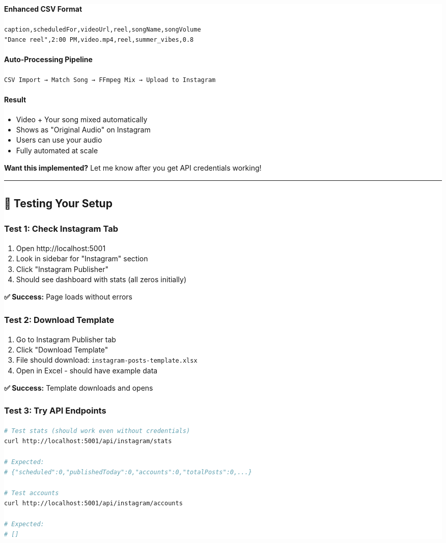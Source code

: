#### Enhanced CSV Format
```csv
caption,scheduledFor,videoUrl,reel,songName,songVolume
"Dance reel",2:00 PM,video.mp4,reel,summer_vibes,0.8
```

#### Auto-Processing Pipeline
```
CSV Import → Match Song → FFmpeg Mix → Upload to Instagram
```

#### Result
- Video + Your song mixed automatically
- Shows as "Original Audio" on Instagram
- Users can use your audio
- Fully automated at scale

**Want this implemented?** Let me know after you get API credentials working!

---

## 🧪 Testing Your Setup

### Test 1: Check Instagram Tab

1. Open http://localhost:5001
2. Look in sidebar for "Instagram" section
3. Click "Instagram Publisher"
4. Should see dashboard with stats (all zeros initially)

**✅ Success:** Page loads without errors

### Test 2: Download Template

1. Go to Instagram Publisher tab
2. Click "Download Template"
3. File should download: `instagram-posts-template.xlsx`
4. Open in Excel - should have example data

**✅ Success:** Template downloads and opens

### Test 3: Try API Endpoints

```bash
# Test stats (should work even without credentials)
curl http://localhost:5001/api/instagram/stats

# Expected:
# {"scheduled":0,"publishedToday":0,"accounts":0,"totalPosts":0,...}

# Test accounts
curl http://localhost:5001/api/instagram/accounts

# Expected:
# []
```
